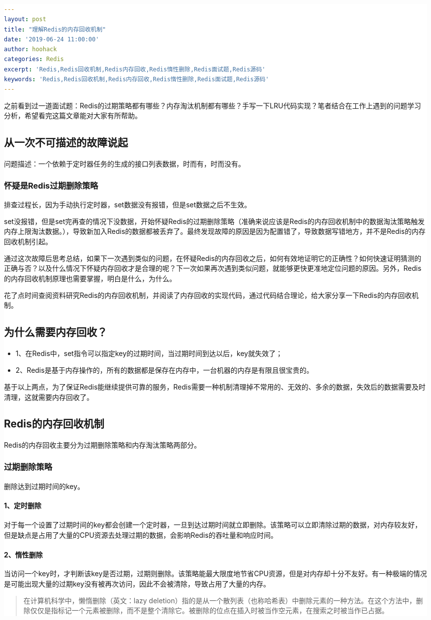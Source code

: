 ```yaml
---
layout: post
title: "理解Redis的内存回收机制"
date: '2019-06-24 11:00:00'
author: hoohack
categories: Redis
excerpt: 'Redis,Redis回收机制,Redis内存回收,Redis惰性删除,Redis面试题,Redis源码'
keywords: 'Redis,Redis回收机制,Redis内存回收,Redis惰性删除,Redis面试题,Redis源码'
---
```


之前看到过一道面试题：Redis的过期策略都有哪些？内存淘汰机制都有哪些？手写一下LRU代码实现？笔者结合在工作上遇到的问题学习分析，希望看完这篇文章能对大家有所帮助。

## 从一次不可描述的故障说起
问题描述：一个依赖于定时器任务的生成的接口列表数据，时而有，时而没有。

### 怀疑是Redis过期删除策略
排查过程长，因为手动执行定时器，set数据没有报错，但是set数据之后不生效。

set没报错，但是set完再查的情况下没数据，开始怀疑Redis的过期删除策略（准确来说应该是Redis的内存回收机制中的数据淘汰策略触发内存上限淘汰数据。），导致新加入Redis的数据都被丢弃了。最终发现故障的原因是因为配置错了，导致数据写错地方，并不是Redis的内存回收机制引起。



通过这次故障后思考总结，如果下一次遇到类似的问题，在怀疑Redis的内存回收之后，如何有效地证明它的正确性？如何快速证明猜测的正确与否？以及什么情况下怀疑内存回收才是合理的呢？下一次如果再次遇到类似问题，就能够更快更准地定位问题的原因。另外，Redis的内存回收机制原理也需要掌握，明白是什么，为什么。

花了点时间查阅资料研究Redis的内存回收机制，并阅读了内存回收的实现代码，通过代码结合理论，给大家分享一下Redis的内存回收机制。

## 为什么需要内存回收？
* 1、在Redis中，set指令可以指定key的过期时间，当过期时间到达以后，key就失效了；

* 2、Redis是基于内存操作的，所有的数据都是保存在内存中，一台机器的内存是有限且很宝贵的。

基于以上两点，为了保证Redis能继续提供可靠的服务，Redis需要一种机制清理掉不常用的、无效的、多余的数据，失效后的数据需要及时清理，这就需要内存回收了。

## Redis的内存回收机制
Redis的内存回收主要分为过期删除策略和内存淘汰策略两部分。

### 过期删除策略
删除达到过期时间的key。

#### 1、定时删除
对于每一个设置了过期时间的key都会创建一个定时器，一旦到达过期时间就立即删除。该策略可以立即清除过期的数据，对内存较友好，但是缺点是占用了大量的CPU资源去处理过期的数据，会影响Redis的吞吐量和响应时间。

#### 2、惰性删除
当访问一个key时，才判断该key是否过期，过期则删除。该策略能最大限度地节省CPU资源，但是对内存却十分不友好。有一种极端的情况是可能出现大量的过期key没有被再次访问，因此不会被清除，导致占用了大量的内存。

> 在计算机科学中，懒惰删除（英文：lazy deletion）指的是从一个散列表（也称哈希表）中删除元素的一种方法。在这个方法中，删除仅仅是指标记一个元素被删除，而不是整个清除它。被删除的位点在插入时被当作空元素，在搜索之时被当作已占据。
